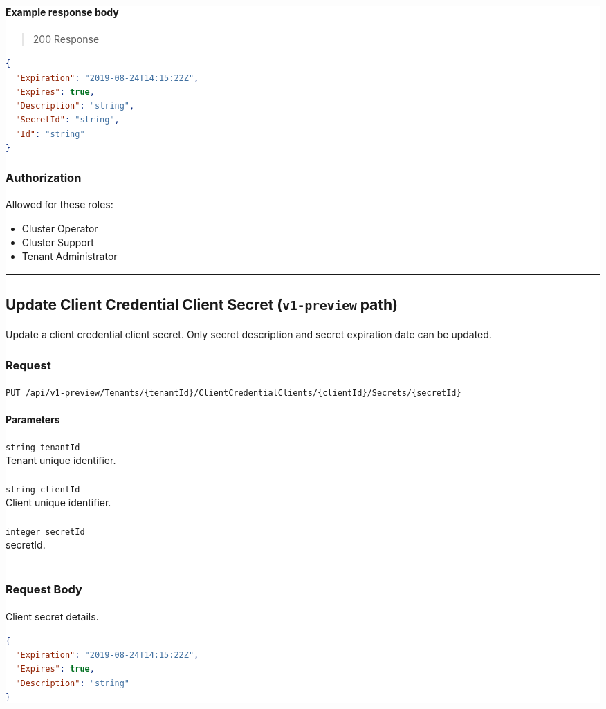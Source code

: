 #### Example response body
> 200 Response

```json
{
  "Expiration": "2019-08-24T14:15:22Z",
  "Expires": true,
  "Description": "string",
  "SecretId": "string",
  "Id": "string"
}
```

### Authorization

Allowed for these roles: 
<ul>
<li>Cluster Operator</li>
<li>Cluster Support</li>
<li>Tenant Administrator</li>
</ul>

---

## Update Client Credential Client Secret (`v1-preview` path)

<a id="opIdSecrets_Update Client Credential Client Secret (`v1-preview` path)"></a>

Update a client credential client secret. Only secret description and secret expiration date can be updated.

### Request
```text 
PUT /api/v1-preview/Tenants/{tenantId}/ClientCredentialClients/{clientId}/Secrets/{secretId}
```

#### Parameters

`string tenantId`
<br/>Tenant unique identifier.<br/><br/>`string clientId`
<br/>Client unique identifier.<br/><br/>`integer secretId`
<br/>secretId.<br/><br/>

### Request Body

Client secret details.<br/>

```json
{
  "Expiration": "2019-08-24T14:15:22Z",
  "Expires": true,
  "Description": "string"
}
```
